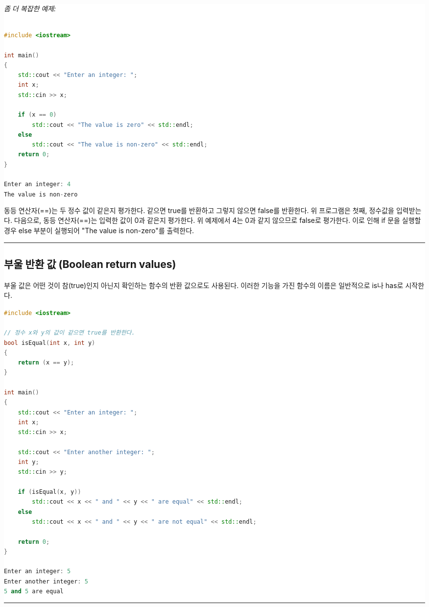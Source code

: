###### 좀 더 복잡한 예제:

```cpp
#include <iostream>
 
int main()
{
    std::cout << "Enter an integer: ";
    int x;
    std::cin >> x;
 
    if (x == 0)
        std::cout << "The value is zero" << std::endl;
    else
        std::cout << "The value is non-zero" << std::endl;
    return 0;
}

Enter an integer: 4
The value is non-zero
```

동등 연산자(==)는 두 정수 값이 같은지 평가한다. 같으면 true를 반환하고 그렇지 않으면 false를 반환한다. 위 프로그램은 첫째, 정수값을 입력받는다. 다음으로, 동등 연산자(==)는 입력한 값이 0과 같은지 평가한다. 위 예제에서 4는 0과 같지 않으므로 false로 평가한다. 이로 인해 if 문을 실행할 경우 else 부분이 실행되어 "The value is non-zero"를 출력한다.

---

## 부울 반환 값 (Boolean return values)

부울 값은 어떤 것이 참(true)인지 아닌지 확인하는 함수의 반환 값으로도 사용된다. 이러한 기능을 가진 함수의 이름은 일반적으로 is나 has로 시작한다.

```cpp
#include <iostream>
 
// 정수 x와 y의 값이 같으면 true를 반환한다.
bool isEqual(int x, int y)
{
    return (x == y);
}
 
int main()
{
    std::cout << "Enter an integer: ";
    int x;
    std::cin >> x;
 
    std::cout << "Enter another integer: ";
    int y;
    std::cin >> y;
 
    if (isEqual(x, y))
        std::cout << x << " and " << y << " are equal" << std::endl;
    else
        std::cout << x << " and " << y << " are not equal" << std::endl;
 
    return 0;
}

Enter an integer: 5
Enter another integer: 5
5 and 5 are equal
```

---